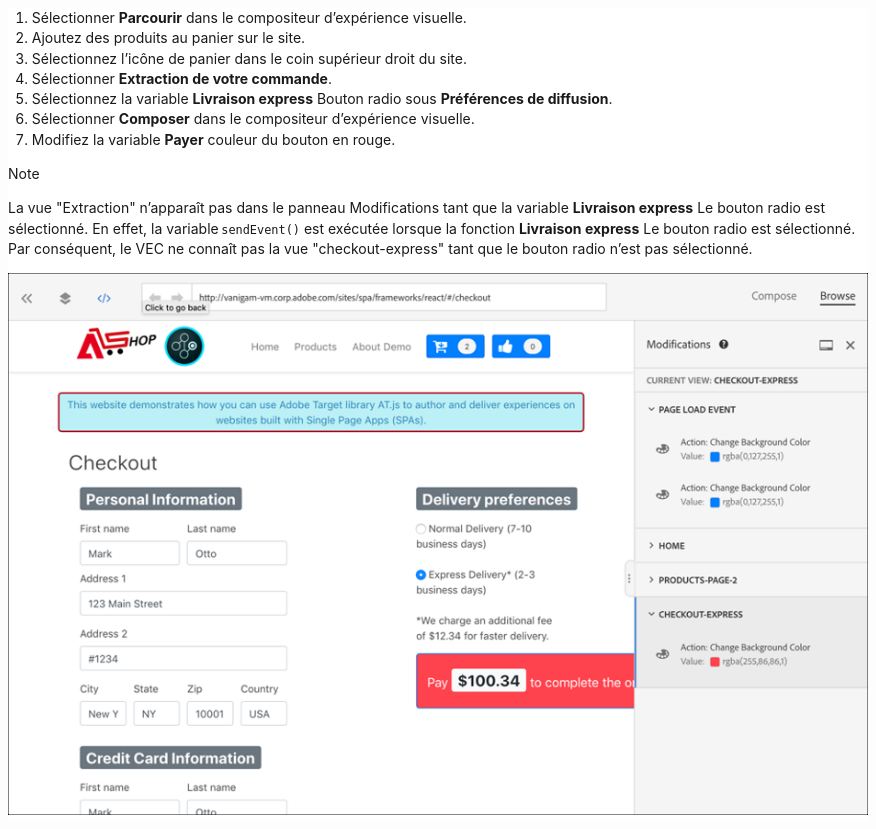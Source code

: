 1. Sélectionner **Parcourir** dans le compositeur d’expérience visuelle.
2. Ajoutez des produits au panier sur le site.
3. Sélectionnez l’icône de panier dans le coin supérieur droit du site.
4. Sélectionner **Extraction de votre commande**.
5. Sélectionnez la variable **Livraison express** Bouton radio sous **Préférences de diffusion**.
6. Sélectionner **Composer** dans le compositeur d’expérience visuelle.
7. Modifiez la variable **Payer** couleur du bouton en rouge.

>[!NOTE]
>
>La vue &quot;Extraction&quot; n’apparaît pas dans le panneau Modifications tant que la variable **Livraison express** Le bouton radio est sélectionné. En effet, la variable `sendEvent()` est exécutée lorsque la fonction **Livraison express** Le bouton radio est sélectionné. Par conséquent, le VEC ne connaît pas la vue &quot;checkout-express&quot; tant que le bouton radio n’est pas sélectionné.

![Compositeur d’expérience visuelle affichant le sélecteur de préférences de diffusion.](assets/vec-delivery-preference.png)
